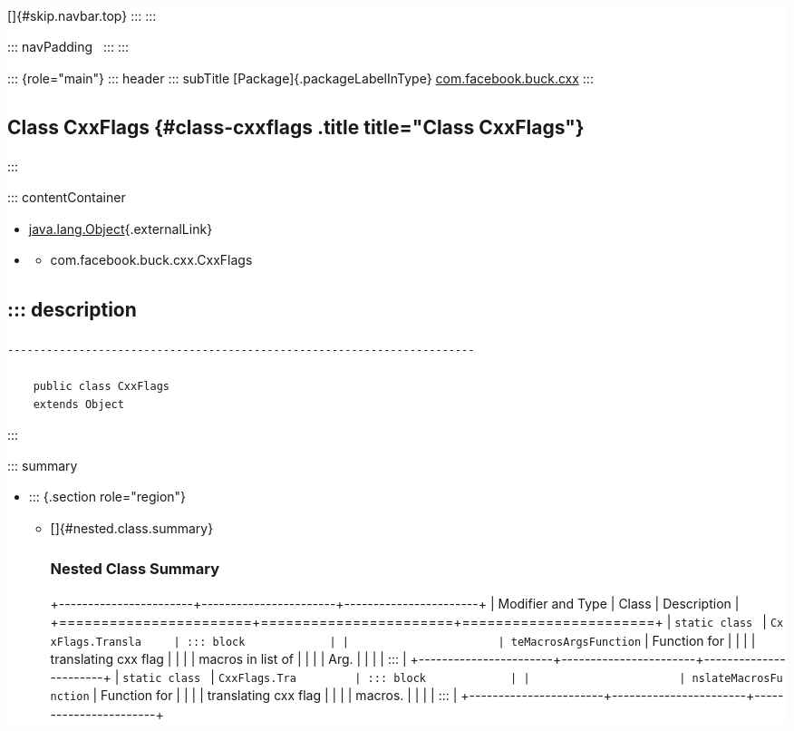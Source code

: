 </div>

[]{#skip.navbar.top}
:::
:::

::: navPadding
 
:::
:::

::: {role="main"}
::: header
::: subTitle
[Package]{.packageLabelInType} [com.facebook.buck.cxx](package-summary.html)
:::

## Class CxxFlags {#class-cxxflags .title title="Class CxxFlags"}
:::

::: contentContainer
-   [java.lang.Object](http://docs.oracle.com/javase/7/docs/api/java/lang/Object.html?is-external=true "class or interface in java.lang"){.externalLink}

-   -   com.facebook.buck.cxx.CxxFlags

::: description
-   

    ------------------------------------------------------------------------

        public class CxxFlags
        extends Object
:::

::: summary
-   ::: {.section role="region"}
    -   []{#nested.class.summary}

        ### Nested Class Summary

        +-----------------------+-----------------------+-----------------------+
        | Modifier and Type     | Class                 | Description           |
        +=======================+=======================+=======================+
        | `static class `       | `CxxFlags.Transla     | ::: block             |
        |                       | teMacrosArgsFunction` | Function for          |
        |                       |                       | translating cxx flag  |
        |                       |                       | macros in list of     |
        |                       |                       | Arg.                  |
        |                       |                       | :::                   |
        +-----------------------+-----------------------+-----------------------+
        | `static class `       | `CxxFlags.Tra         | ::: block             |
        |                       | nslateMacrosFunction` | Function for          |
        |                       |                       | translating cxx flag  |
        |                       |                       | macros.               |
        |                       |                       | :::                   |
        +-----------------------+-----------------------+-----------------------+

